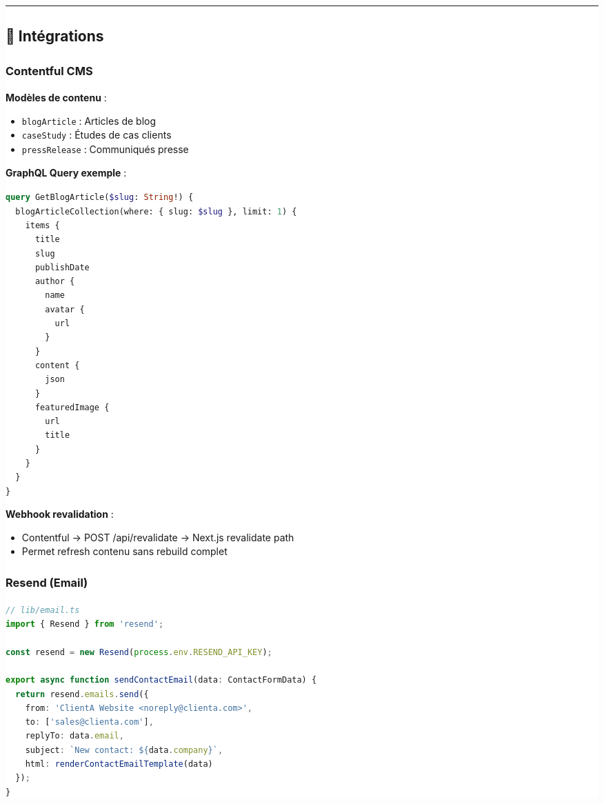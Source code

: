 
---

## 🔌 Intégrations

### Contentful CMS

**Modèles de contenu** :
- `blogArticle` : Articles de blog
- `caseStudy` : Études de cas clients
- `pressRelease` : Communiqués presse

**GraphQL Query exemple** :

```graphql
query GetBlogArticle($slug: String!) {
  blogArticleCollection(where: { slug: $slug }, limit: 1) {
    items {
      title
      slug
      publishDate
      author {
        name
        avatar {
          url
        }
      }
      content {
        json
      }
      featuredImage {
        url
        title
      }
    }
  }
}
```

**Webhook revalidation** :
- Contentful → POST /api/revalidate → Next.js revalidate path
- Permet refresh contenu sans rebuild complet

### Resend (Email)

```typescript
// lib/email.ts
import { Resend } from 'resend';

const resend = new Resend(process.env.RESEND_API_KEY);

export async function sendContactEmail(data: ContactFormData) {
  return resend.emails.send({
    from: 'ClientA Website <noreply@clienta.com>',
    to: ['sales@clienta.com'],
    replyTo: data.email,
    subject: `New contact: ${data.company}`,
    html: renderContactEmailTemplate(data)
  });
}
```
